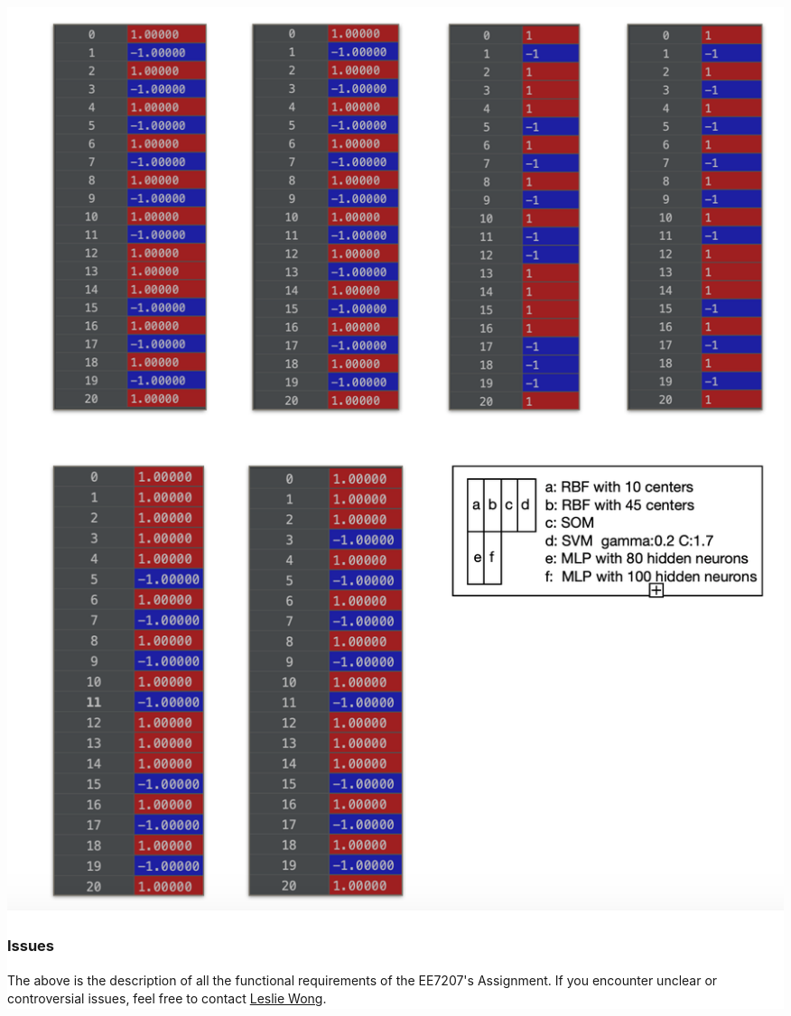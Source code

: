 <img src='/images/Pasted Graphic 15.png'>

###  Issues
The above is the description of all the functional requirements of the EE7207's Assignment. If you encounter unclear or controversial issues, feel free to contact [Leslie Wong](yushuowang@gmail.com).